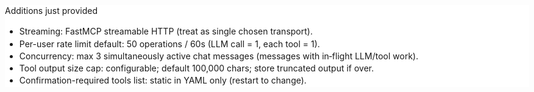 Additions just provided
- Streaming: FastMCP streamable HTTP (treat as single chosen transport).
- Per-user rate limit default: 50 operations / 60s (LLM call = 1, each tool = 1).
- Concurrency: max 3 simultaneously active chat messages (messages with in‑flight LLM/tool work).
- Tool output size cap: configurable; default 100,000 chars; store truncated output if over.
- Confirmation-required tools list: static in YAML only (restart to change).
